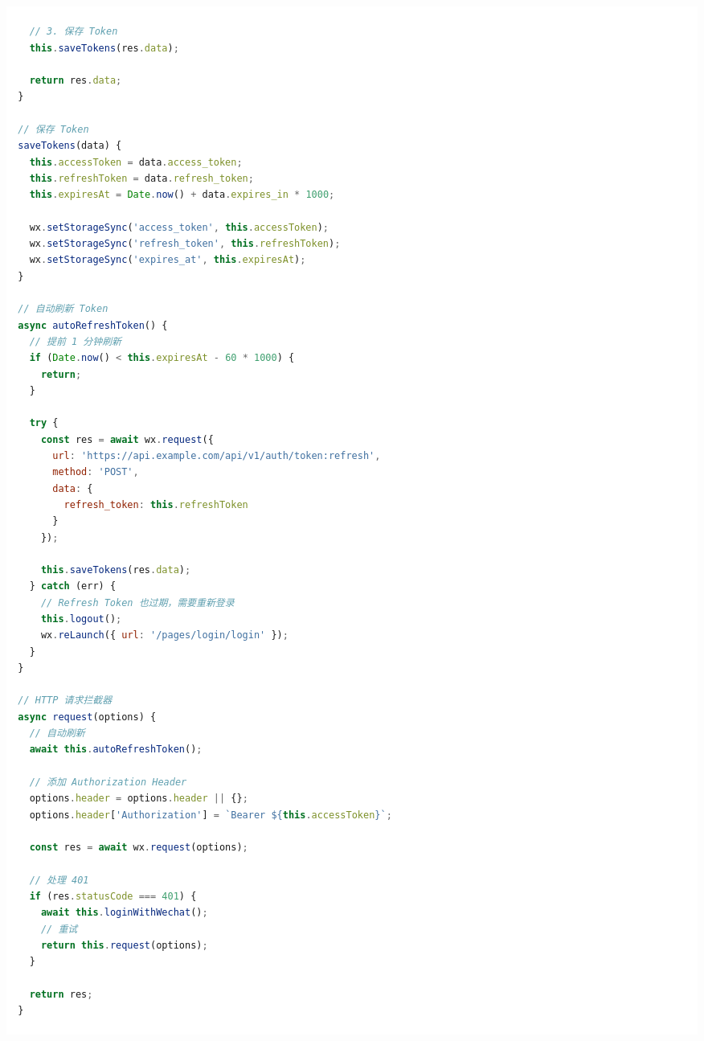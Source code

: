 ```javascript
    
    // 3. 保存 Token
    this.saveTokens(res.data);
    
    return res.data;
  }
  
  // 保存 Token
  saveTokens(data) {
    this.accessToken = data.access_token;
    this.refreshToken = data.refresh_token;
    this.expiresAt = Date.now() + data.expires_in * 1000;
    
    wx.setStorageSync('access_token', this.accessToken);
    wx.setStorageSync('refresh_token', this.refreshToken);
    wx.setStorageSync('expires_at', this.expiresAt);
  }
  
  // 自动刷新 Token
  async autoRefreshToken() {
    // 提前 1 分钟刷新
    if (Date.now() < this.expiresAt - 60 * 1000) {
      return;
    }
    
    try {
      const res = await wx.request({
        url: 'https://api.example.com/api/v1/auth/token:refresh',
        method: 'POST',
        data: {
          refresh_token: this.refreshToken
        }
      });
      
      this.saveTokens(res.data);
    } catch (err) {
      // Refresh Token 也过期，需要重新登录
      this.logout();
      wx.reLaunch({ url: '/pages/login/login' });
    }
  }
  
  // HTTP 请求拦截器
  async request(options) {
    // 自动刷新
    await this.autoRefreshToken();
    
    // 添加 Authorization Header
    options.header = options.header || {};
    options.header['Authorization'] = `Bearer ${this.accessToken}`;
    
    const res = await wx.request(options);
    
    // 处理 401
    if (res.statusCode === 401) {
      await this.loginWithWechat();
      // 重试
      return this.request(options);
    }
    
    return res;
  }
  
```